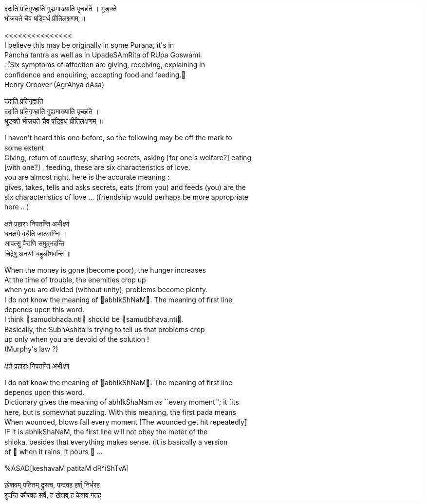 ददाति प्रतिगृण्हाति गुह्यमाख्याति पृच्छति । भुङ्क्ते  
भोजयते चैव षड्विधं प्रीतिलक्षणम् ॥  
  
  
<<<<<<<<<<<<<<<  
I believe this may be originally in some Purana; it's in  
Pancha tantra as well as in UpadeSAmRita of RUpa Goswami.  
᳚Six symptoms of affection are giving, receiving, explaining in  
confidence and enquiring, accepting food and feeding.᳚  
Henry Groover (AgrAhya dAsa)  
  
ददाति प्रतिगृह्णाति  
ददाति प्रतिगृण्हाति गुह्यमाख्याति पृच्छति ।  
भुङ्क्ते भोजयते चैव षड्विधं प्रीतिलक्षणम् ॥  
  
  
I haven't heard this one before, so the following may be off the mark to  
some extent  
Giving, return of courtesy, sharing secrets, asking [for one's welfare?] eating  
[with one?] , feeding, these are six characteristics of love.  
you are almost right. here is the accurate meaning :    
gives, takes, tells and asks secrets, eats (from you) and feeds (you) are    the  
six characteristics of love ... (friendship would perhaps be more    appropriate  
here .. )  
  
क्षते प्रहाराः निपतन्ति अभीक्ष्णं  
धनक्षये वर्धति जाठराग्निः ।  
आपत्सु वैराणि समुद्भदन्ति  
चिद्रेषु अनर्थाः बहुलीभवन्ति ॥  
  
  
When the money is gone (become poor), the hunger increases  
At the time of trouble, the enemities crop up  
when you are divided (without unity),  problems become plenty.  
I do not know the meaning of ᳚abhIkShNaM᳚. The meaning of first line  
depends upon this word.  
I think ᳚samudbhada.nti᳚ should be ᳚samudbhava.nti᳚.  
Basically, the SubhAshita is trying to tell us that problems crop  
up only when you are devoid of the solution !  
(Murphy's law ?)  
  
क्षते प्रहाराः निपतन्ति अभीक्ष्णं  
  
I do not know the meaning of ᳚abhIkShNaM᳚. The meaning of first line  
depends upon this word.  
Dictionary gives the meaning of abhIkShaNam as ``every moment''; it fits  
here, but is somewhat puzzling. With this meaning, the first pada means  
When wounded, blows fall every moment [The wounded get hit repeatedly]  
IF it is abhikShaNaM, the first line will not obey the meter of the  
shloka. besides that  everything makes sense. (it is basically a version  
of     ᳚ when it rains, it pours ᳚ ...  
  
  
%ASAD[keshavaM patitaM dR^iShTvA]  
  
ख़ेशवम् पतितम् द्रुस्त्व, पन्दवह हर्श् निर्भरह  
ऱुदन्ति कौरवह सर्वे, ह ख़ेशव् ह केशव गतह्  
  